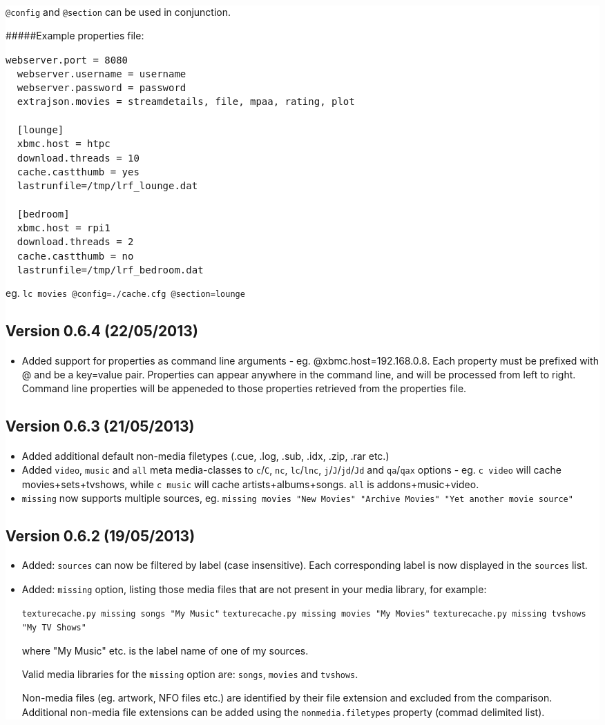   `@config` and `@section` can be used in conjunction.

  #####Example properties file:
  <pre>webserver.port = 8080
  webserver.username = username
  webserver.password = password
  extrajson.movies = streamdetails, file, mpaa, rating, plot
  
  [lounge]
  xbmc.host = htpc
  download.threads = 10
  cache.castthumb = yes
  lastrunfile=/tmp/lrf_lounge.dat
  
  [bedroom]
  xbmc.host = rpi1
  download.threads = 2
  cache.castthumb = no
  lastrunfile=/tmp/lrf_bedroom.dat</pre>

  eg. `lc movies @config=./cache.cfg @section=lounge`

## Version 0.6.4 (22/05/2013)
* Added support for properties as command line arguments - eg. @xbmc.host=192.168.0.8. Each property must be prefixed with @ and be a key=value pair. Properties can appear anywhere in the command line, and will be processed from left to right. Command line properties will be appeneded to those properties retrieved from the properties file.

## Version 0.6.3 (21/05/2013)
* Added additional default non-media filetypes (.cue, .log, .sub, .idx, .zip, .rar etc.)
* Added `video`, `music` and `all` meta media-classes to `c`/`C`, `nc`, `lc`/`lnc`, `j`/`J`/`jd`/`Jd` and `qa`/`qax` options - eg. `c video` will cache movies+sets+tvshows, while `c music` will cache artists+albums+songs. `all` is addons+music+video.
* `missing` now supports multiple sources, eg. `missing movies "New Movies" "Archive Movies" "Yet another movie source"`

## Version 0.6.2 (19/05/2013)
* Added: `sources` can now be filtered by label (case insensitive). Each corresponding label is now displayed in the `sources` list.
* Added: `missing` option, listing those media files that are not present in your media library, for example:

  `texturecache.py missing songs "My Music"`
  `texturecache.py missing movies "My Movies"`
  `texturecache.py missing tvshows "My TV Shows"`

  where "My Music" etc. is the label name of one of my sources.
  
  Valid media libraries for the `missing` option are: `songs`, `movies` and `tvshows`.
  
  Non-media files (eg. artwork, NFO files etc.) are identified by their file extension and excluded from the comparison. Additional non-media file extensions can be added using the `nonmedia.filetypes` property (commad delimited list).
